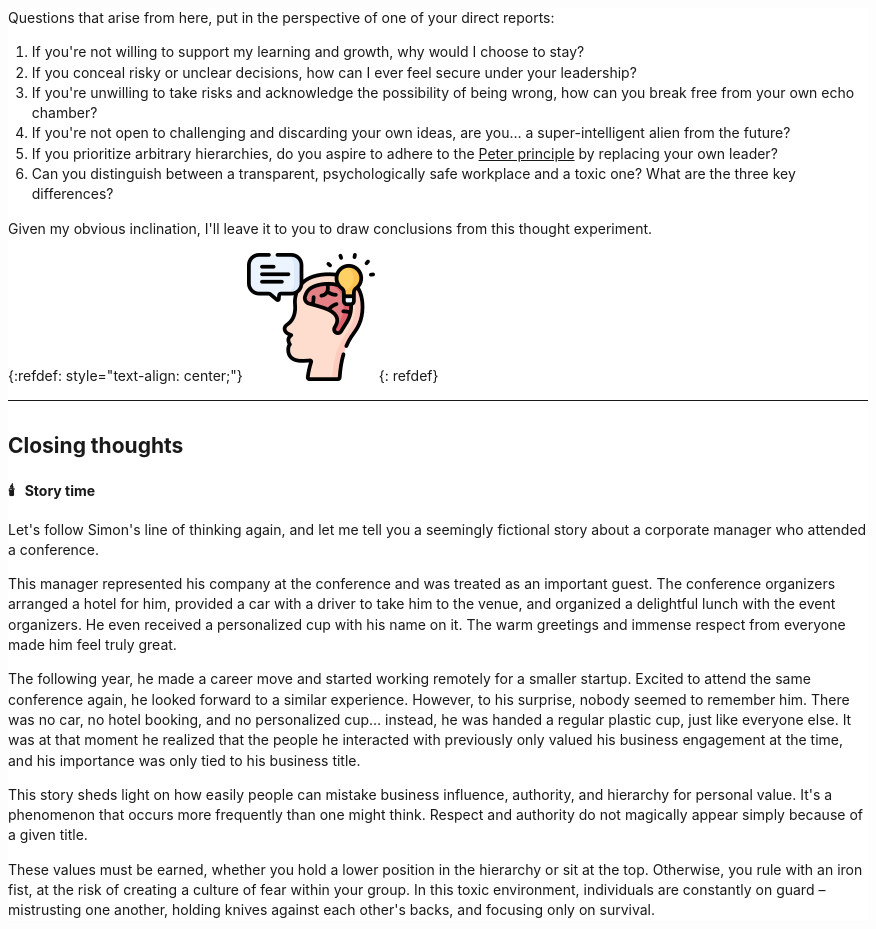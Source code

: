 Questions that arise from here, put in the perspective of one of your direct reports:

1. If you're not willing to support my learning and growth, why would I choose to stay?
1. If you conceal risky or unclear decisions, how can I ever feel secure under your leadership?
1. If you're unwilling to take risks and acknowledge the possibility of being wrong, how can you break free from your own echo chamber?
1. If you're not open to challenging and discarding your own ideas, are you… a super-intelligent alien from the future?
1. If you prioritize arbitrary hierarchies, do you aspire to adhere to the [Peter principle](https://en.wikipedia.org/wiki/Peter_principle) by replacing your own leader?
1. Can you distinguish between a transparent, psychologically safe workplace and a toxic one? What are the three key differences?

Given my obvious inclination, I'll leave it to you to draw conclusions from this thought experiment.

{:refdef: style="text-align: center;"}
![Thought Experiment](/images/posts/transparency-thoughts.png)
{: refdef}

-----

## Closing thoughts

#### 🕯️ &nbsp; Story time

Let's follow Simon's line of thinking again, and let me tell you a seemingly fictional story about a corporate manager who attended a conference.

This manager represented his company at the conference and was treated as an important guest. The conference organizers arranged a hotel for him, provided a car with a driver to take him to the venue, and organized a delightful lunch with the event organizers. He even received a personalized cup with his name on it. The warm greetings and immense respect from everyone made him feel truly great.

The following year, he made a career move and started working remotely for a smaller startup. Excited to attend the same conference again, he looked forward to a similar experience. However, to his surprise, nobody seemed to remember him. There was no car, no hotel booking, and no personalized cup… instead, he was handed a regular plastic cup, just like everyone else. It was at that moment he realized that the people he interacted with previously only valued his business engagement at the time, and his importance was only tied to his business title.

This story sheds light on how easily people can mistake business influence, authority, and hierarchy for personal value. It's a phenomenon that occurs more frequently than one might think. Respect and authority do not magically appear simply because of a given title.

These values must be earned, whether you hold a lower position in the hierarchy or sit at the top. Otherwise, you rule with an iron fist, at the risk of creating a culture of fear within your group. In this toxic environment, individuals are constantly on guard – mistrusting one another, holding knives against each other's backs, and focusing only on survival.
